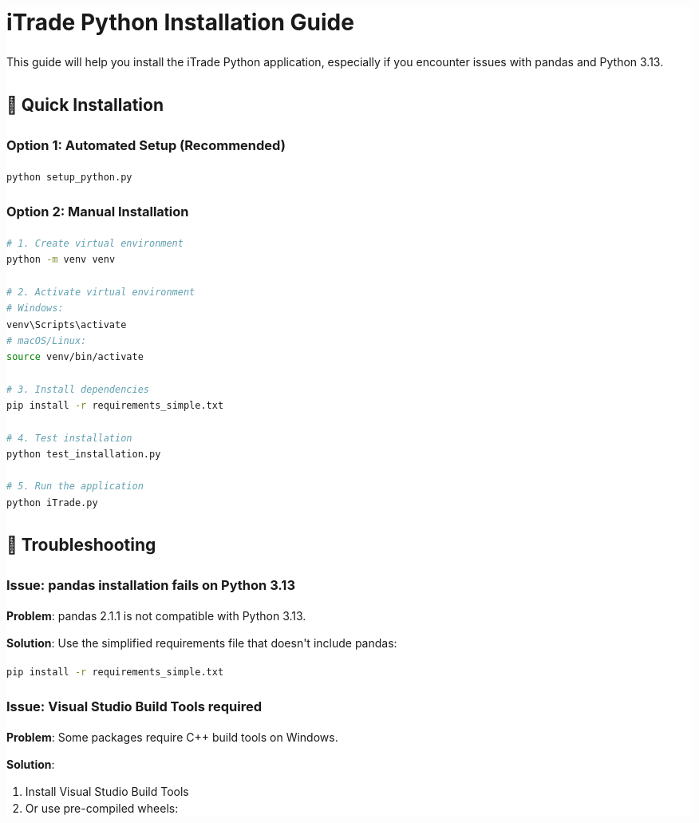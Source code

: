 # iTrade Python Installation Guide

This guide will help you install the iTrade Python application, especially if you encounter issues with pandas and Python 3.13.

## 🚀 Quick Installation

### Option 1: Automated Setup (Recommended)

```bash
python setup_python.py
```

### Option 2: Manual Installation

```bash
# 1. Create virtual environment
python -m venv venv

# 2. Activate virtual environment
# Windows:
venv\Scripts\activate
# macOS/Linux:
source venv/bin/activate

# 3. Install dependencies
pip install -r requirements_simple.txt

# 4. Test installation
python test_installation.py

# 5. Run the application
python iTrade.py
```

## 🔧 Troubleshooting

### Issue: pandas installation fails on Python 3.13

**Problem**: pandas 2.1.1 is not compatible with Python 3.13.

**Solution**: Use the simplified requirements file that doesn't include pandas:

```bash
pip install -r requirements_simple.txt
```

### Issue: Visual Studio Build Tools required

**Problem**: Some packages require C++ build tools on Windows.

**Solution**: 
1. Install Visual Studio Build Tools
2. Or use pre-compiled wheels:
